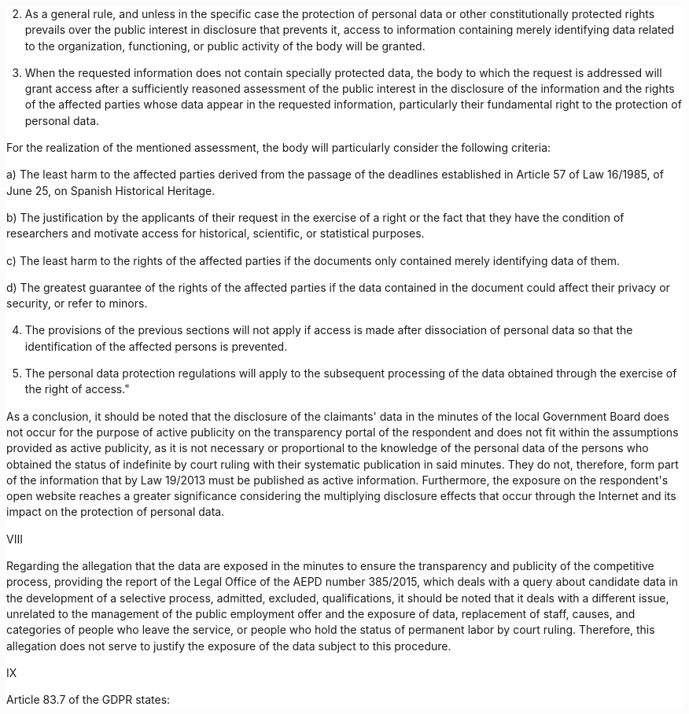 2. As a general rule, and unless in the specific case the protection of personal data or other constitutionally protected rights prevails over the public interest in disclosure that prevents it, access to information containing merely identifying data related to the organization, functioning, or public activity of the body will be granted.

3. When the requested information does not contain specially protected data, the body to which the request is addressed will grant access after a sufficiently reasoned assessment of the public interest in the disclosure of the information and the rights of the affected parties whose data appear in the requested information, particularly their fundamental right to the protection of personal data.

For the realization of the mentioned assessment, the body will particularly consider the following criteria:

a) The least harm to the affected parties derived from the passage of the deadlines established in Article 57 of Law 16/1985, of June 25, on Spanish Historical Heritage.

b) The justification by the applicants of their request in the exercise of a right or the fact that they have the condition of researchers and motivate access for historical, scientific, or statistical purposes.

c) The least harm to the rights of the affected parties if the documents only contained merely identifying data of them.

d) The greatest guarantee of the rights of the affected parties if the data contained in the document could affect their privacy or security, or refer to minors.

4. The provisions of the previous sections will not apply if access is made after dissociation of personal data so that the identification of the affected persons is prevented.

5. The personal data protection regulations will apply to the subsequent processing of the data obtained through the exercise of the right of access."

As a conclusion, it should be noted that the disclosure of the claimants' data in the minutes of the local Government Board does not occur for the purpose of active publicity on the transparency portal of the respondent and does not fit within the assumptions provided as active publicity, as it is not necessary or proportional to the knowledge of the personal data of the persons who obtained the status of indefinite by court ruling with their systematic publication in said minutes. They do not, therefore, form part of the information that by Law 19/2013 must be published as active information. Furthermore, the exposure on the respondent's open website reaches a greater significance considering the multiplying disclosure effects that occur through the Internet and its impact on the protection of personal data.

VIII

Regarding the allegation that the data are exposed in the minutes to ensure the transparency and publicity of the competitive process, providing the report of the Legal Office of the AEPD number 385/2015, which deals with a query about candidate data in the development of a selective process, admitted, excluded, qualifications, it should be noted that it deals with a different issue, unrelated to the management of the public employment offer and the exposure of data, replacement of staff, causes, and categories of people who leave the service, or people who hold the status of permanent labor by court ruling. Therefore, this allegation does not serve to justify the exposure of the data subject to this procedure.

IX

Article 83.7 of the GDPR states:
